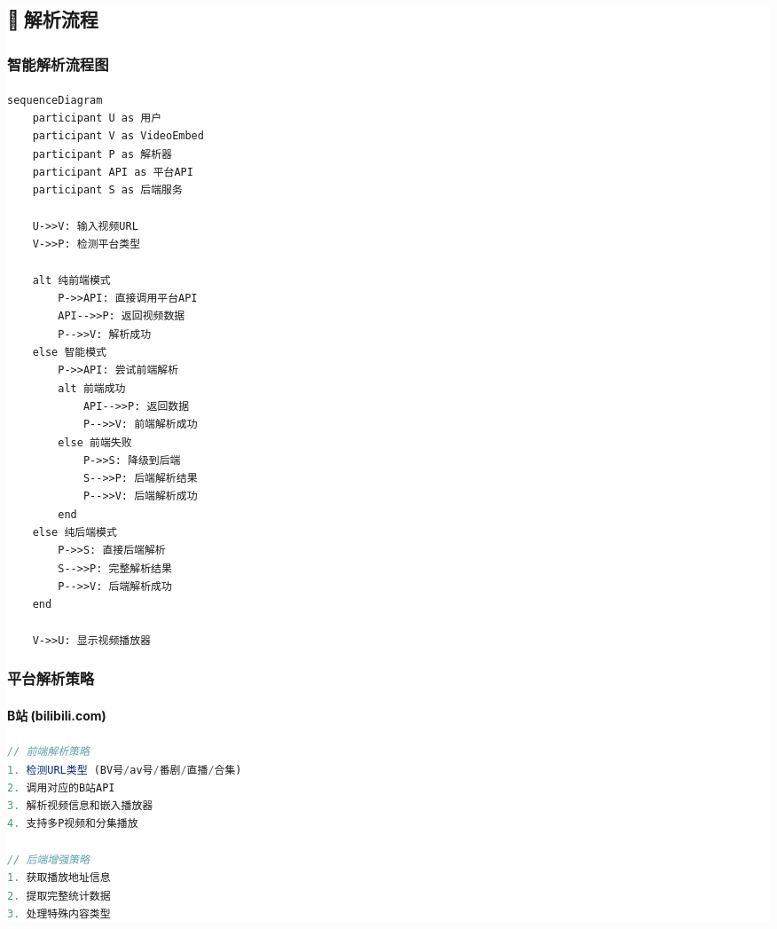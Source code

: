 ## 🔄 解析流程

### 智能解析流程图

```mermaid
sequenceDiagram
    participant U as 用户
    participant V as VideoEmbed
    participant P as 解析器
    participant API as 平台API
    participant S as 后端服务
    
    U->>V: 输入视频URL
    V->>P: 检测平台类型
    
    alt 纯前端模式
        P->>API: 直接调用平台API
        API-->>P: 返回视频数据
        P-->>V: 解析成功
    else 智能模式
        P->>API: 尝试前端解析
        alt 前端成功
            API-->>P: 返回数据
            P-->>V: 前端解析成功
        else 前端失败
            P->>S: 降级到后端
            S-->>P: 后端解析结果
            P-->>V: 后端解析成功
        end
    else 纯后端模式
        P->>S: 直接后端解析
        S-->>P: 完整解析结果
        P-->>V: 后端解析成功
    end
    
    V->>U: 显示视频播放器
```

### 平台解析策略

#### B站 (bilibili.com)
```javascript
// 前端解析策略
1. 检测URL类型 (BV号/av号/番剧/直播/合集)
2. 调用对应的B站API
3. 解析视频信息和嵌入播放器
4. 支持多P视频和分集播放

// 后端增强策略  
1. 获取播放地址信息
2. 提取完整统计数据
3. 处理特殊内容类型
```
